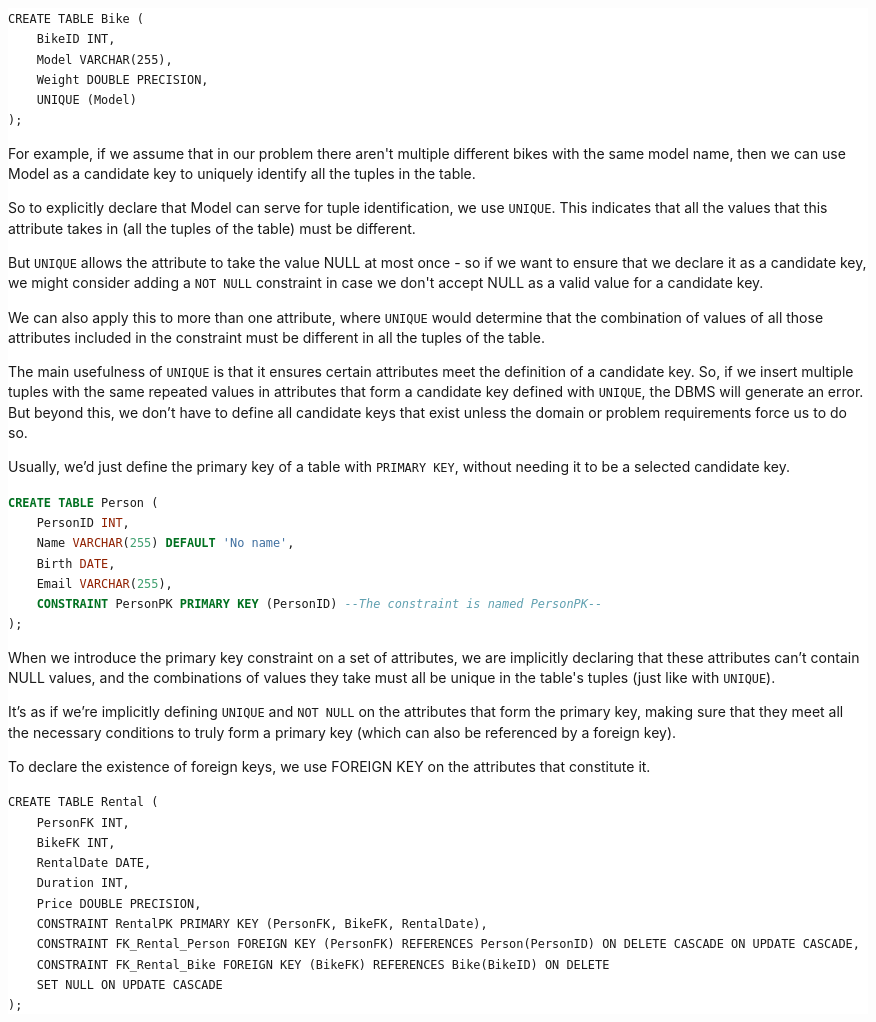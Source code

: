 ```pgsql
CREATE TABLE Bike (
    BikeID INT,
    Model VARCHAR(255),
    Weight DOUBLE PRECISION,
    UNIQUE (Model)
);
```

For example, if we assume that in our problem there aren't multiple different bikes with the same model name, then we can use Model as a candidate key to uniquely identify all the tuples in the table.

So to explicitly declare that Model can serve for tuple identification, we use `UNIQUE`. This indicates that all the values that this attribute takes in (all the tuples of the table) must be different.

But `UNIQUE` allows the attribute to take the value NULL at most once - so if we want to ensure that we declare it as a candidate key, we might consider adding a `NOT NULL` constraint in case we don't accept NULL as a valid value for a candidate key.

We can also apply this to more than one attribute, where `UNIQUE` would determine that the combination of values of all those attributes included in the constraint must be different in all the tuples of the table.

The main usefulness of `UNIQUE` is that it ensures certain attributes meet the definition of a candidate key. So, if we insert multiple tuples with the same repeated values in attributes that form a candidate key defined with `UNIQUE`, the DBMS will generate an error. But beyond this, we don’t have to define all candidate keys that exist unless the domain or problem requirements force us to do so.

Usually, we’d just define the primary key of a table with `PRIMARY KEY`, without needing it to be a selected candidate key.

```sql
CREATE TABLE Person (
    PersonID INT,
    Name VARCHAR(255) DEFAULT 'No name',
    Birth DATE,
    Email VARCHAR(255),
    CONSTRAINT PersonPK PRIMARY KEY (PersonID) --The constraint is named PersonPK--
);
```

When we introduce the primary key constraint on a set of attributes, we are implicitly declaring that these attributes can’t contain NULL values, and the combinations of values they take must all be unique in the table's tuples (just like with `UNIQUE`).

It’s as if we’re implicitly defining `UNIQUE` and `NOT NULL` on the attributes that form the primary key, making sure that they meet all the necessary conditions to truly form a primary key (which can also be referenced by a foreign key).

To declare the existence of foreign keys, we use FOREIGN KEY on the attributes that constitute it.

```pgsql
CREATE TABLE Rental (
    PersonFK INT,
    BikeFK INT,
    RentalDate DATE,
    Duration INT,
    Price DOUBLE PRECISION,
    CONSTRAINT RentalPK PRIMARY KEY (PersonFK, BikeFK, RentalDate),
    CONSTRAINT FK_Rental_Person FOREIGN KEY (PersonFK) REFERENCES Person(PersonID) ON DELETE CASCADE ON UPDATE CASCADE,
    CONSTRAINT FK_Rental_Bike FOREIGN KEY (BikeFK) REFERENCES Bike(BikeID) ON DELETE
    SET NULL ON UPDATE CASCADE
);
```
